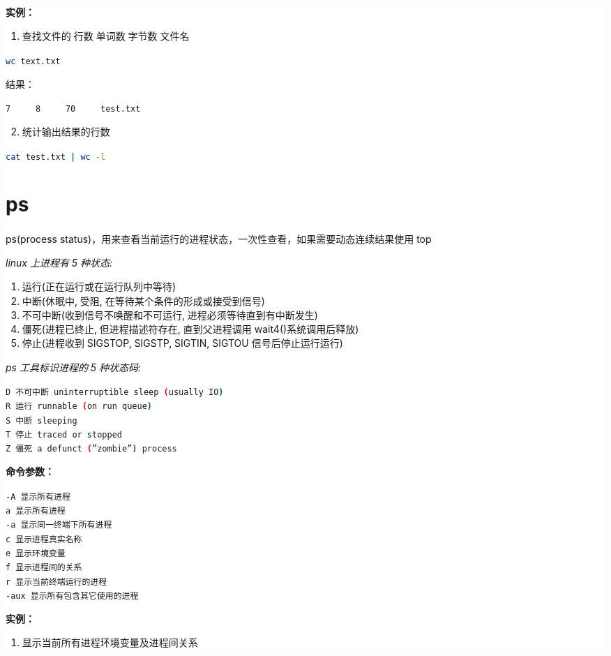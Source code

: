 **实例：**

1. 查找文件的 行数 单词数 字节数 文件名

```sh
wc text.txt
```

结果：

```sh
7     8     70     test.txt
```

2. 统计输出结果的行数

```sh
cat test.txt | wc -l
```

# ps

ps(process status)，用来查看当前运行的进程状态，一次性查看，如果需要动态连续结果使用 top

_linux 上进程有 5 种状态:_

1. 运行(正在运行或在运行队列中等待)
2. 中断(休眠中, 受阻, 在等待某个条件的形成或接受到信号)
3. 不可中断(收到信号不唤醒和不可运行, 进程必须等待直到有中断发生)
4. 僵死(进程已终止, 但进程描述符存在, 直到父进程调用 wait4()系统调用后释放)
5. 停止(进程收到 SIGSTOP, SIGSTP, SIGTIN, SIGTOU 信号后停止运行运行)

_ps 工具标识进程的 5 种状态码:_

```sh
D 不可中断 uninterruptible sleep (usually IO)
R 运行 runnable (on run queue)
S 中断 sleeping
T 停止 traced or stopped
Z 僵死 a defunct (”zombie”) process
```

**命令参数：**

```sh
-A 显示所有进程
a 显示所有进程
-a 显示同一终端下所有进程
c 显示进程真实名称
e 显示环境变量
f 显示进程间的关系
r 显示当前终端运行的进程
-aux 显示所有包含其它使用的进程
```

**实例：**

1. 显示当前所有进程环境变量及进程间关系
